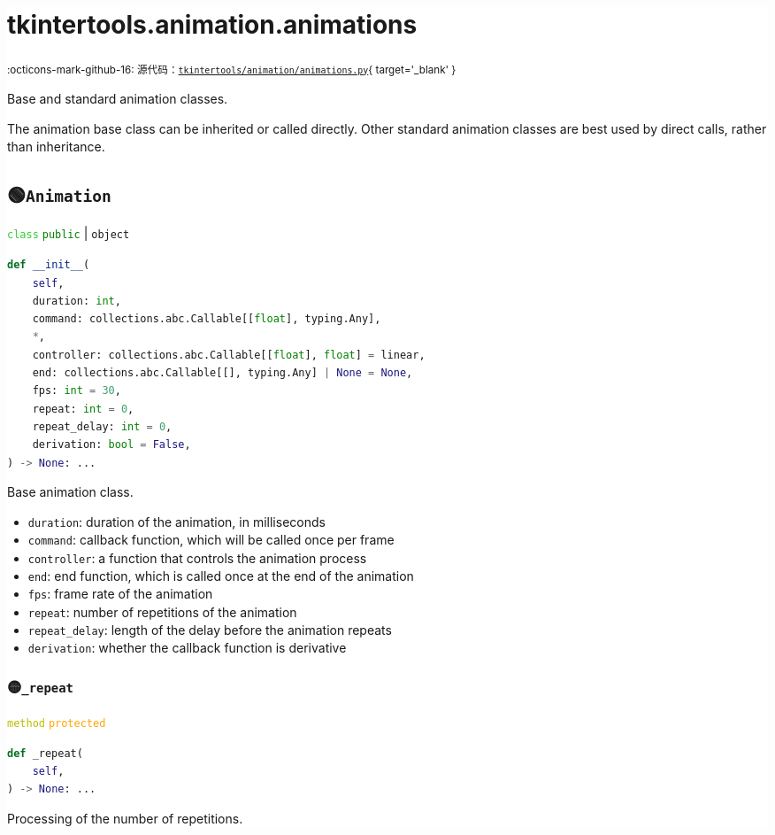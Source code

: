 # tkintertools.animation.animations

<small>:octicons-mark-github-16: 源代码：[`tkintertools/animation/animations.py`](https://github.com/Xiaokang2022/tkintertools/blob/3.0.0rc6/tkintertools/animation/animations.py){ target='_blank' }</small>

Base and standard animation classes.

The animation base class can be inherited or called directly. Other standard
animation classes are best used by direct calls, rather than inheritance.


## 🟢`Animation`



<code style='color: limegreen;'>class</code> <code style='color: green;'>public</code> | `object`


```python
def __init__(
    self,
    duration: int,
    command: collections.abc.Callable[[float], typing.Any],
    *,
    controller: collections.abc.Callable[[float], float] = linear,
    end: collections.abc.Callable[[], typing.Any] | None = None,
    fps: int = 30,
    repeat: int = 0,
    repeat_delay: int = 0,
    derivation: bool = False,
) -> None: ...
```
Base animation class.

* `duration`: duration of the animation, in milliseconds
* `command`: callback function, which will be called once per frame
* `controller`: a function that controls the animation process
* `end`: end function, which is called once at the end of the animation
* `fps`: frame rate of the animation
* `repeat`: number of repetitions of the animation
* `repeat_delay`: length of the delay before the animation repeats
* `derivation`: whether the callback function is derivative


### 🟡`_repeat`


<code style='color: #BBBB00;'>method</code> <code style='color: orange;'>protected</code>

```python
def _repeat(
    self,
) -> None: ...
```
Processing of the number of repetitions.
